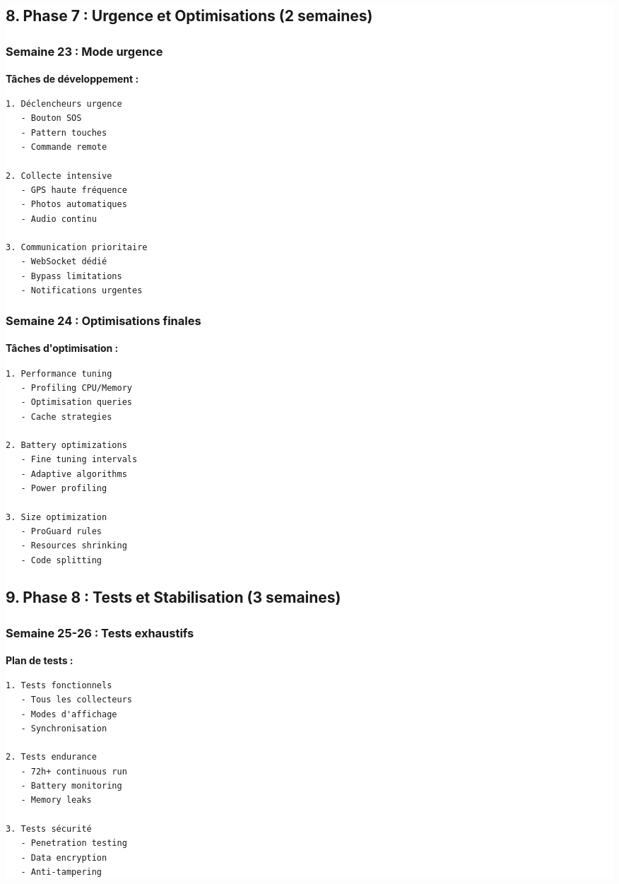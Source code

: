 ## 8. Phase 7 : Urgence et Optimisations (2 semaines)

### Semaine 23 : Mode urgence

**Tâches de développement :**
```
1. Déclencheurs urgence
   - Bouton SOS
   - Pattern touches
   - Commande remote
   
2. Collecte intensive
   - GPS haute fréquence
   - Photos automatiques
   - Audio continu
   
3. Communication prioritaire
   - WebSocket dédié
   - Bypass limitations
   - Notifications urgentes
```

### Semaine 24 : Optimisations finales

**Tâches d'optimisation :**
```
1. Performance tuning
   - Profiling CPU/Memory
   - Optimisation queries
   - Cache strategies
   
2. Battery optimizations
   - Fine tuning intervals
   - Adaptive algorithms
   - Power profiling
   
3. Size optimization
   - ProGuard rules
   - Resources shrinking
   - Code splitting
```

## 9. Phase 8 : Tests et Stabilisation (3 semaines)

### Semaine 25-26 : Tests exhaustifs

**Plan de tests :**
```
1. Tests fonctionnels
   - Tous les collecteurs
   - Modes d'affichage
   - Synchronisation
   
2. Tests endurance
   - 72h+ continuous run
   - Battery monitoring
   - Memory leaks
   
3. Tests sécurité
   - Penetration testing
   - Data encryption
   - Anti-tampering
```
